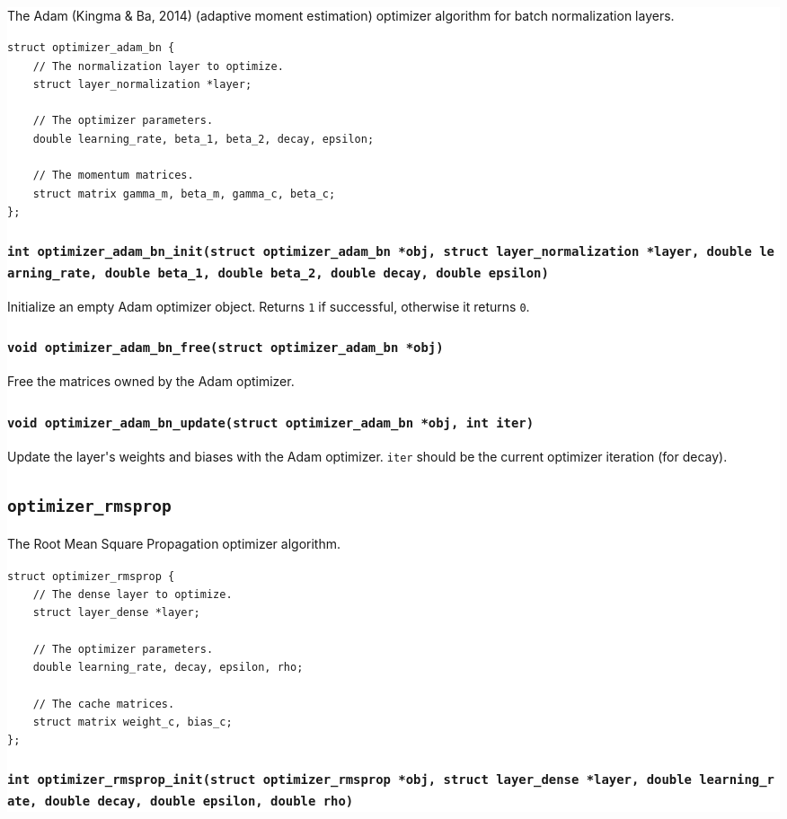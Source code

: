 The Adam (Kingma & Ba, 2014) (adaptive moment estimation) optimizer algorithm for batch normalization layers.

```
struct optimizer_adam_bn {
    // The normalization layer to optimize.
    struct layer_normalization *layer;

    // The optimizer parameters.
    double learning_rate, beta_1, beta_2, decay, epsilon;

    // The momentum matrices.
    struct matrix gamma_m, beta_m, gamma_c, beta_c;
};
```

### `int optimizer_adam_bn_init(struct optimizer_adam_bn *obj, struct layer_normalization *layer, double learning_rate, double beta_1, double beta_2, double decay, double epsilon)`

Initialize an empty Adam optimizer object. Returns `1` if successful, otherwise it returns `0`.

### `void optimizer_adam_bn_free(struct optimizer_adam_bn *obj)`

Free the matrices owned by the Adam optimizer.

### `void optimizer_adam_bn_update(struct optimizer_adam_bn *obj, int iter)`

Update the layer's weights and biases with the Adam optimizer. `iter` should be the current optimizer iteration (for decay).

## `optimizer_rmsprop`

The Root Mean Square Propagation optimizer algorithm.

```
struct optimizer_rmsprop {
    // The dense layer to optimize.
    struct layer_dense *layer;

    // The optimizer parameters.
    double learning_rate, decay, epsilon, rho;

    // The cache matrices.
    struct matrix weight_c, bias_c;
};
```

### `int optimizer_rmsprop_init(struct optimizer_rmsprop *obj, struct layer_dense *layer, double learning_rate, double decay, double epsilon, double rho)`
